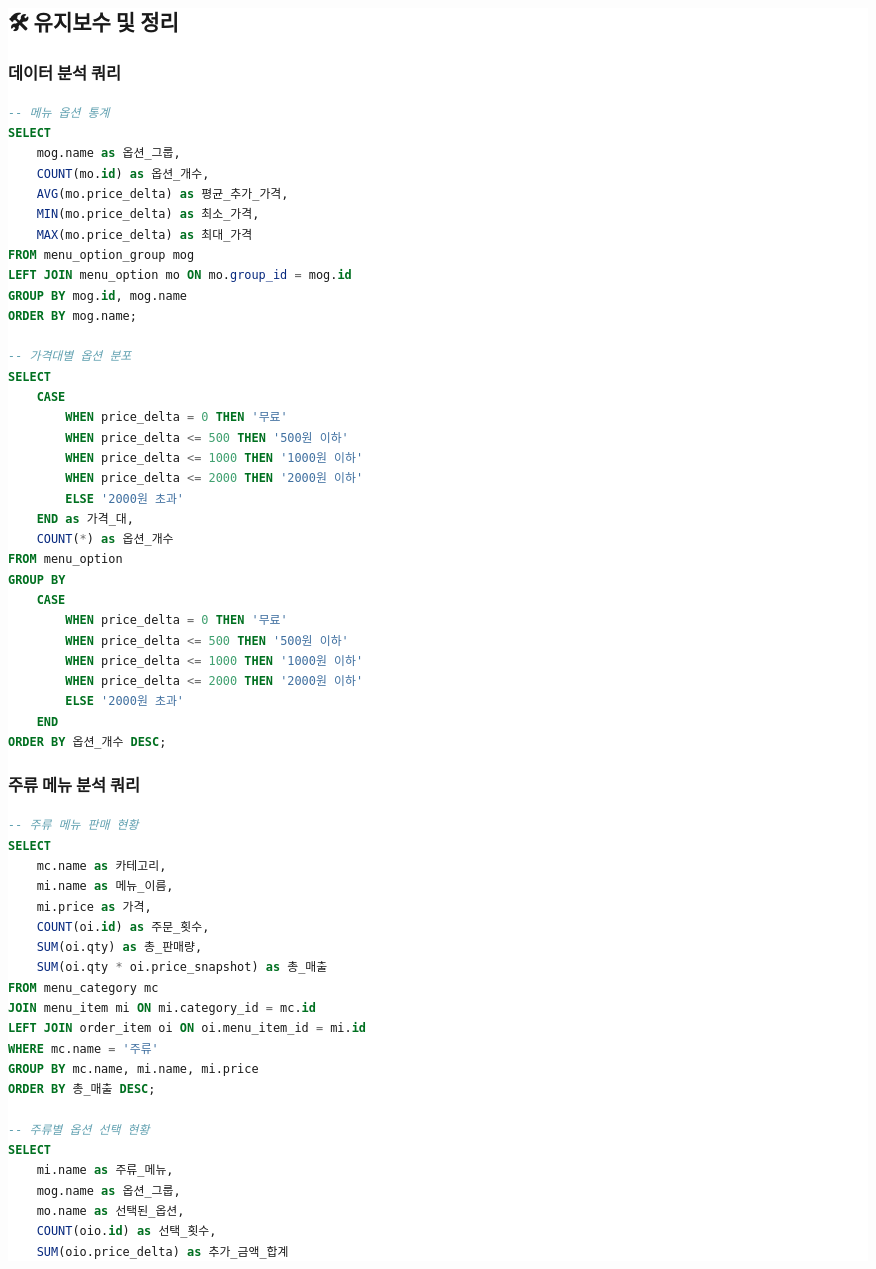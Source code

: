 
## 🛠️ 유지보수 및 정리

### 데이터 분석 쿼리
```sql
-- 메뉴 옵션 통계
SELECT
    mog.name as 옵션_그룹,
    COUNT(mo.id) as 옵션_개수,
    AVG(mo.price_delta) as 평균_추가_가격,
    MIN(mo.price_delta) as 최소_가격,
    MAX(mo.price_delta) as 최대_가격
FROM menu_option_group mog
LEFT JOIN menu_option mo ON mo.group_id = mog.id
GROUP BY mog.id, mog.name
ORDER BY mog.name;

-- 가격대별 옵션 분포
SELECT
    CASE
        WHEN price_delta = 0 THEN '무료'
        WHEN price_delta <= 500 THEN '500원 이하'
        WHEN price_delta <= 1000 THEN '1000원 이하'
        WHEN price_delta <= 2000 THEN '2000원 이하'
        ELSE '2000원 초과'
    END as 가격_대,
    COUNT(*) as 옵션_개수
FROM menu_option
GROUP BY
    CASE
        WHEN price_delta = 0 THEN '무료'
        WHEN price_delta <= 500 THEN '500원 이하'
        WHEN price_delta <= 1000 THEN '1000원 이하'
        WHEN price_delta <= 2000 THEN '2000원 이하'
        ELSE '2000원 초과'
    END
ORDER BY 옵션_개수 DESC;
```

### 주류 메뉴 분석 쿼리
```sql
-- 주류 메뉴 판매 현황
SELECT
    mc.name as 카테고리,
    mi.name as 메뉴_이름,
    mi.price as 가격,
    COUNT(oi.id) as 주문_횟수,
    SUM(oi.qty) as 총_판매량,
    SUM(oi.qty * oi.price_snapshot) as 총_매출
FROM menu_category mc
JOIN menu_item mi ON mi.category_id = mc.id
LEFT JOIN order_item oi ON oi.menu_item_id = mi.id
WHERE mc.name = '주류'
GROUP BY mc.name, mi.name, mi.price
ORDER BY 총_매출 DESC;

-- 주류별 옵션 선택 현황
SELECT
    mi.name as 주류_메뉴,
    mog.name as 옵션_그룹,
    mo.name as 선택된_옵션,
    COUNT(oio.id) as 선택_횟수,
    SUM(oio.price_delta) as 추가_금액_합계
```